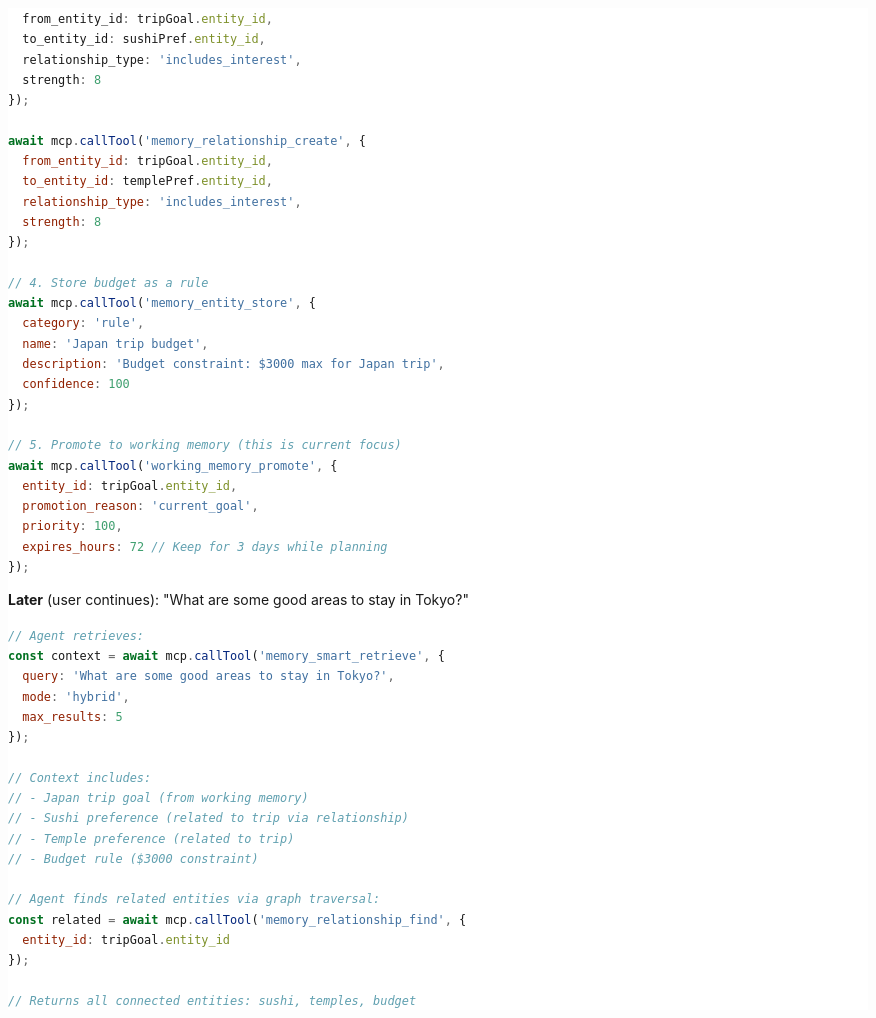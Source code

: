 ```javascript
  from_entity_id: tripGoal.entity_id,
  to_entity_id: sushiPref.entity_id,
  relationship_type: 'includes_interest',
  strength: 8
});

await mcp.callTool('memory_relationship_create', {
  from_entity_id: tripGoal.entity_id,
  to_entity_id: templePref.entity_id,
  relationship_type: 'includes_interest',
  strength: 8
});

// 4. Store budget as a rule
await mcp.callTool('memory_entity_store', {
  category: 'rule',
  name: 'Japan trip budget',
  description: 'Budget constraint: $3000 max for Japan trip',
  confidence: 100
});

// 5. Promote to working memory (this is current focus)
await mcp.callTool('working_memory_promote', {
  entity_id: tripGoal.entity_id,
  promotion_reason: 'current_goal',
  priority: 100,
  expires_hours: 72 // Keep for 3 days while planning
});
```

**Later** (user continues): "What are some good areas to stay in Tokyo?"

```javascript
// Agent retrieves:
const context = await mcp.callTool('memory_smart_retrieve', {
  query: 'What are some good areas to stay in Tokyo?',
  mode: 'hybrid',
  max_results: 5
});

// Context includes:
// - Japan trip goal (from working memory)
// - Sushi preference (related to trip via relationship)
// - Temple preference (related to trip)
// - Budget rule ($3000 constraint)

// Agent finds related entities via graph traversal:
const related = await mcp.callTool('memory_relationship_find', {
  entity_id: tripGoal.entity_id
});

// Returns all connected entities: sushi, temples, budget
```
